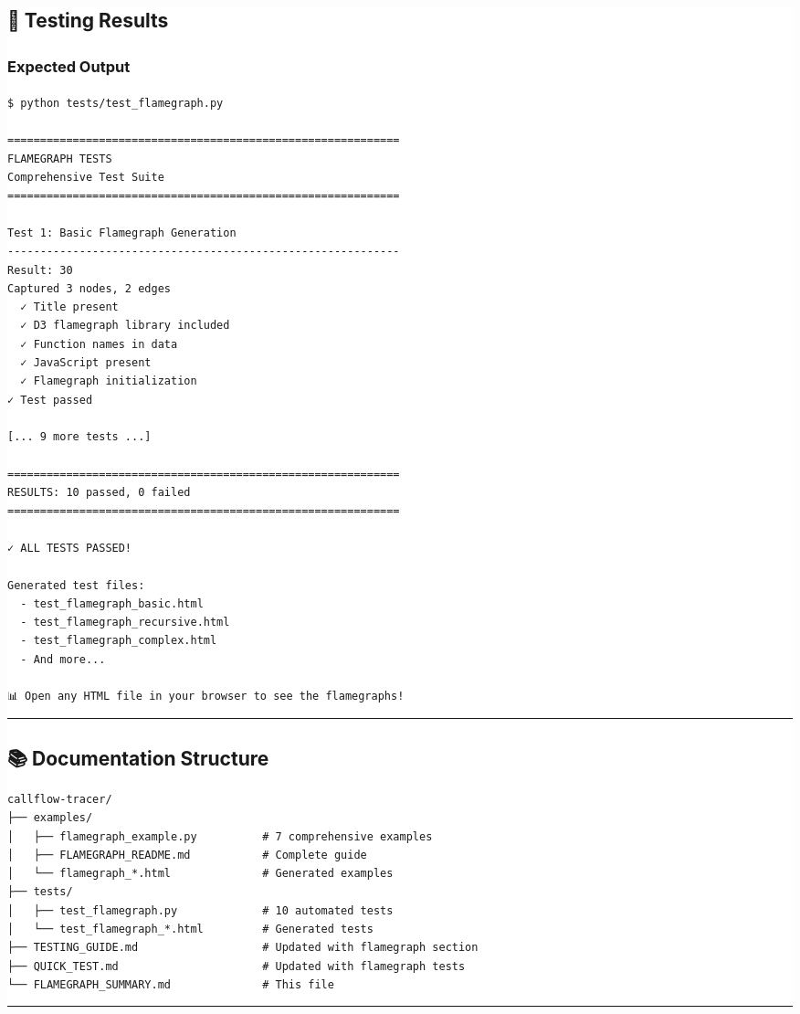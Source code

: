 
## 🧪 Testing Results

### Expected Output

```bash
$ python tests/test_flamegraph.py

============================================================
FLAMEGRAPH TESTS
Comprehensive Test Suite
============================================================

Test 1: Basic Flamegraph Generation
------------------------------------------------------------
Result: 30
Captured 3 nodes, 2 edges
  ✓ Title present
  ✓ D3 flamegraph library included
  ✓ Function names in data
  ✓ JavaScript present
  ✓ Flamegraph initialization
✓ Test passed

[... 9 more tests ...]

============================================================
RESULTS: 10 passed, 0 failed
============================================================

✓ ALL TESTS PASSED!

Generated test files:
  - test_flamegraph_basic.html
  - test_flamegraph_recursive.html
  - test_flamegraph_complex.html
  - And more...

📊 Open any HTML file in your browser to see the flamegraphs!
```

---

## 📚 Documentation Structure

```
callflow-tracer/
├── examples/
│   ├── flamegraph_example.py          # 7 comprehensive examples
│   ├── FLAMEGRAPH_README.md           # Complete guide
│   └── flamegraph_*.html              # Generated examples
├── tests/
│   ├── test_flamegraph.py             # 10 automated tests
│   └── test_flamegraph_*.html         # Generated tests
├── TESTING_GUIDE.md                   # Updated with flamegraph section
├── QUICK_TEST.md                      # Updated with flamegraph tests
└── FLAMEGRAPH_SUMMARY.md              # This file
```

---